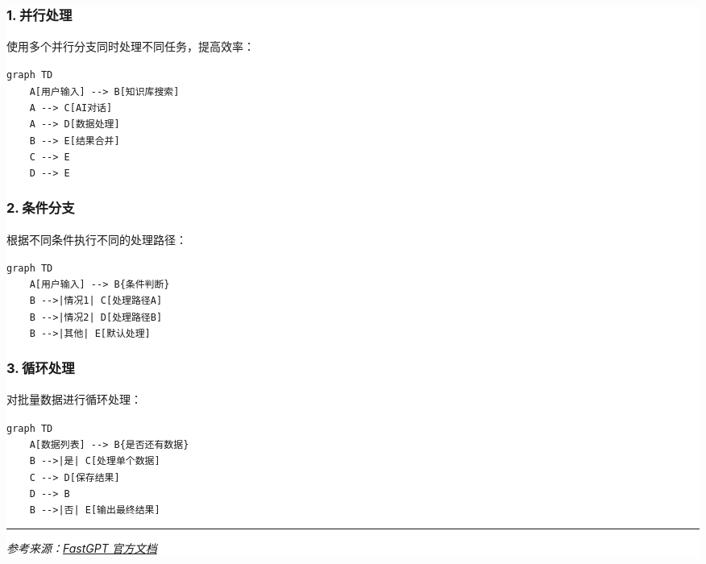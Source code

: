 ### 1. 并行处理
使用多个并行分支同时处理不同任务，提高效率：

```mermaid
graph TD
    A[用户输入] --> B[知识库搜索]
    A --> C[AI对话]
    A --> D[数据处理]
    B --> E[结果合并]
    C --> E
    D --> E
```

### 2. 条件分支
根据不同条件执行不同的处理路径：

```mermaid
graph TD
    A[用户输入] --> B{条件判断}
    B -->|情况1| C[处理路径A]
    B -->|情况2| D[处理路径B]
    B -->|其他| E[默认处理]
```

### 3. 循环处理
对批量数据进行循环处理：

```mermaid
graph TD
    A[数据列表] --> B{是否还有数据}
    B -->|是| C[处理单个数据]
    C --> D[保存结果]
    D --> B
    B -->|否| E[输出最终结果]
```

---

*参考来源：[FastGPT 官方文档](https://doc.fastgpt.cn/docs/introduction/guide/dashboard/intro)*
